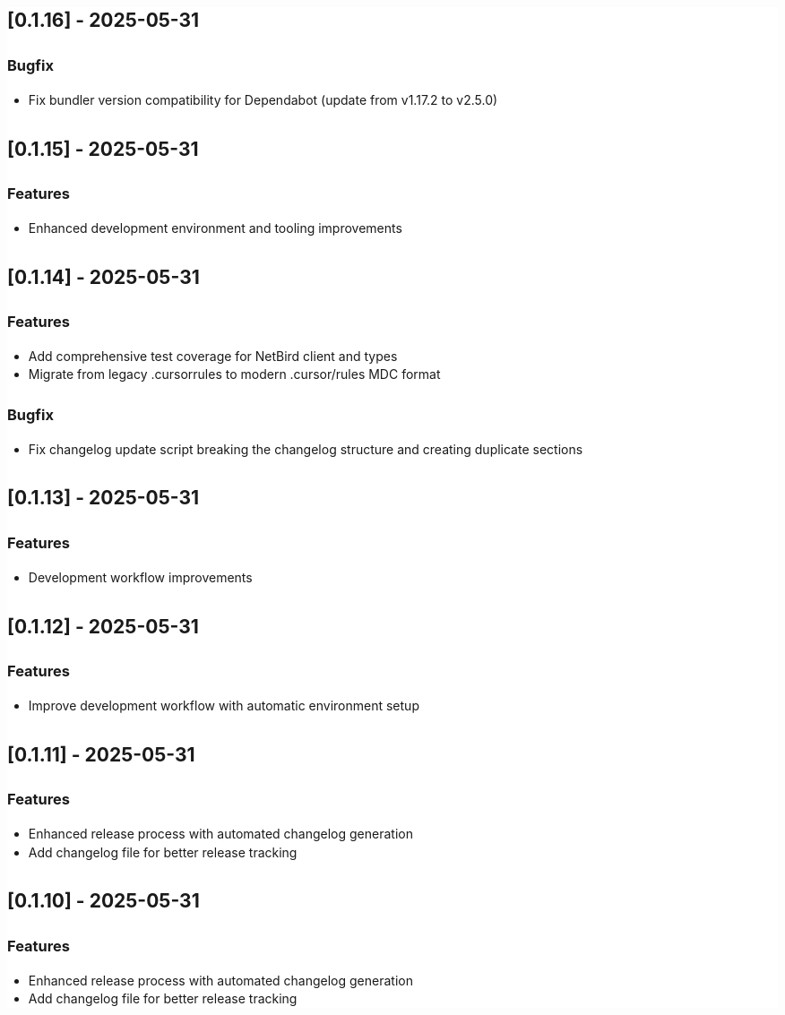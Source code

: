 ## [0.1.16] - 2025-05-31

### Bugfix

- Fix bundler version compatibility for Dependabot (update from v1.17.2 to v2.5.0)

## [0.1.15] - 2025-05-31

### Features

- Enhanced development environment and tooling improvements

## [0.1.14] - 2025-05-31

### Features

- Add comprehensive test coverage for NetBird client and types
- Migrate from legacy .cursorrules to modern .cursor/rules MDC format

### Bugfix

- Fix changelog update script breaking the changelog structure and creating duplicate sections

## [0.1.13] - 2025-05-31

### Features

- Development workflow improvements

## [0.1.12] - 2025-05-31

### Features

- Improve development workflow with automatic environment setup

## [0.1.11] - 2025-05-31

### Features

- Enhanced release process with automated changelog generation
- Add changelog file for better release tracking

## [0.1.10] - 2025-05-31

### Features

- Enhanced release process with automated changelog generation
- Add changelog file for better release tracking
